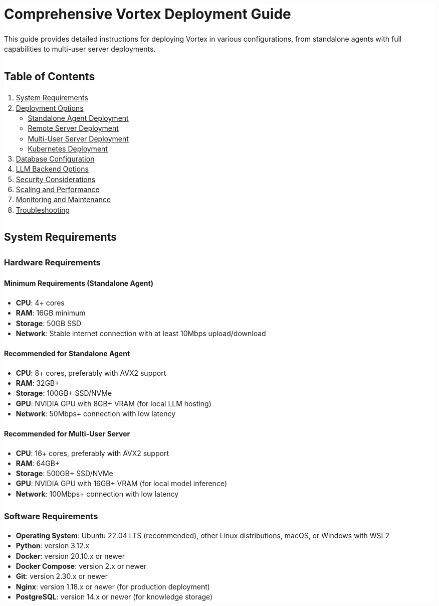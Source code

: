 # Comprehensive Vortex Deployment Guide

This guide provides detailed instructions for deploying Vortex in various configurations, from standalone agents with full capabilities to multi-user server deployments.

## Table of Contents

1. [System Requirements](#system-requirements)
2. [Deployment Options](#deployment-options)
   - [Standalone Agent Deployment](#standalone-agent-deployment)
   - [Remote Server Deployment](#remote-server-deployment)
   - [Multi-User Server Deployment](#multi-user-server-deployment)
   - [Kubernetes Deployment](#kubernetes-deployment)
3. [Database Configuration](#database-configuration)
4. [LLM Backend Options](#llm-backend-options)
5. [Security Considerations](#security-considerations)
6. [Scaling and Performance](#scaling-and-performance)
7. [Monitoring and Maintenance](#monitoring-and-maintenance)
8. [Troubleshooting](#troubleshooting)

## System Requirements

### Hardware Requirements

#### Minimum Requirements (Standalone Agent)
- **CPU**: 4+ cores
- **RAM**: 16GB minimum
- **Storage**: 50GB SSD
- **Network**: Stable internet connection with at least 10Mbps upload/download

#### Recommended for Standalone Agent
- **CPU**: 8+ cores, preferably with AVX2 support
- **RAM**: 32GB+
- **Storage**: 100GB+ SSD/NVMe
- **GPU**: NVIDIA GPU with 8GB+ VRAM (for local LLM hosting)
- **Network**: 50Mbps+ connection with low latency

#### Recommended for Multi-User Server
- **CPU**: 16+ cores, preferably with AVX2 support
- **RAM**: 64GB+
- **Storage**: 500GB+ SSD/NVMe
- **GPU**: NVIDIA GPU with 16GB+ VRAM (for local model inference)
- **Network**: 100Mbps+ connection with low latency

### Software Requirements

- **Operating System**: Ubuntu 22.04 LTS (recommended), other Linux distributions, macOS, or Windows with WSL2
- **Python**: version 3.12.x
- **Docker**: version 20.10.x or newer
- **Docker Compose**: version 2.x or newer
- **Git**: version 2.30.x or newer
- **Nginx**: version 1.18.x or newer (for production deployment)
- **PostgreSQL**: version 14.x or newer (for knowledge storage)

